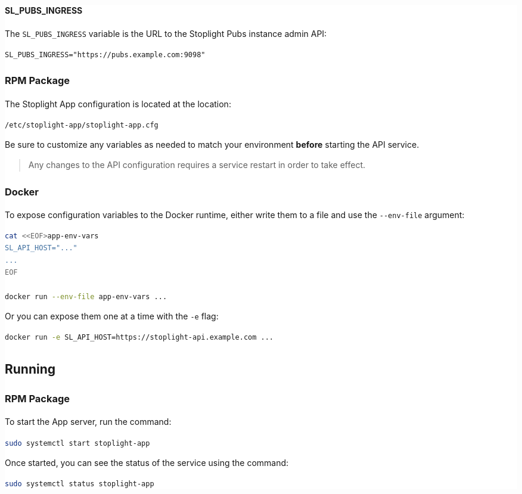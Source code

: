 #### SL_PUBS_INGRESS

The `SL_PUBS_INGRESS` variable is the URL to the Stoplight Pubs instance admin API:

```
SL_PUBS_INGRESS="https://pubs.example.com:9098"
```

### RPM Package

The Stoplight App configuration is located at the location:

```bash
/etc/stoplight-app/stoplight-app.cfg
```

Be sure to customize any variables as needed to match your environment
**before** starting the API service.

> Any changes to the API configuration requires a service restart in order to
> take effect.

### Docker

To expose configuration variables to the Docker runtime, either write them to a
file and use the `--env-file` argument:

```bash
cat <<EOF>app-env-vars
SL_API_HOST="..."
...
EOF

docker run --env-file app-env-vars ...
```

Or you can expose them one at a time with the `-e` flag:

```bash
docker run -e SL_API_HOST=https://stoplight-api.example.com ...
```

## Running

### RPM Package

To start the App server, run the command:

```bash
sudo systemctl start stoplight-app
```

Once started, you can see the status of the service using the command:

```bash
sudo systemctl status stoplight-app
```
